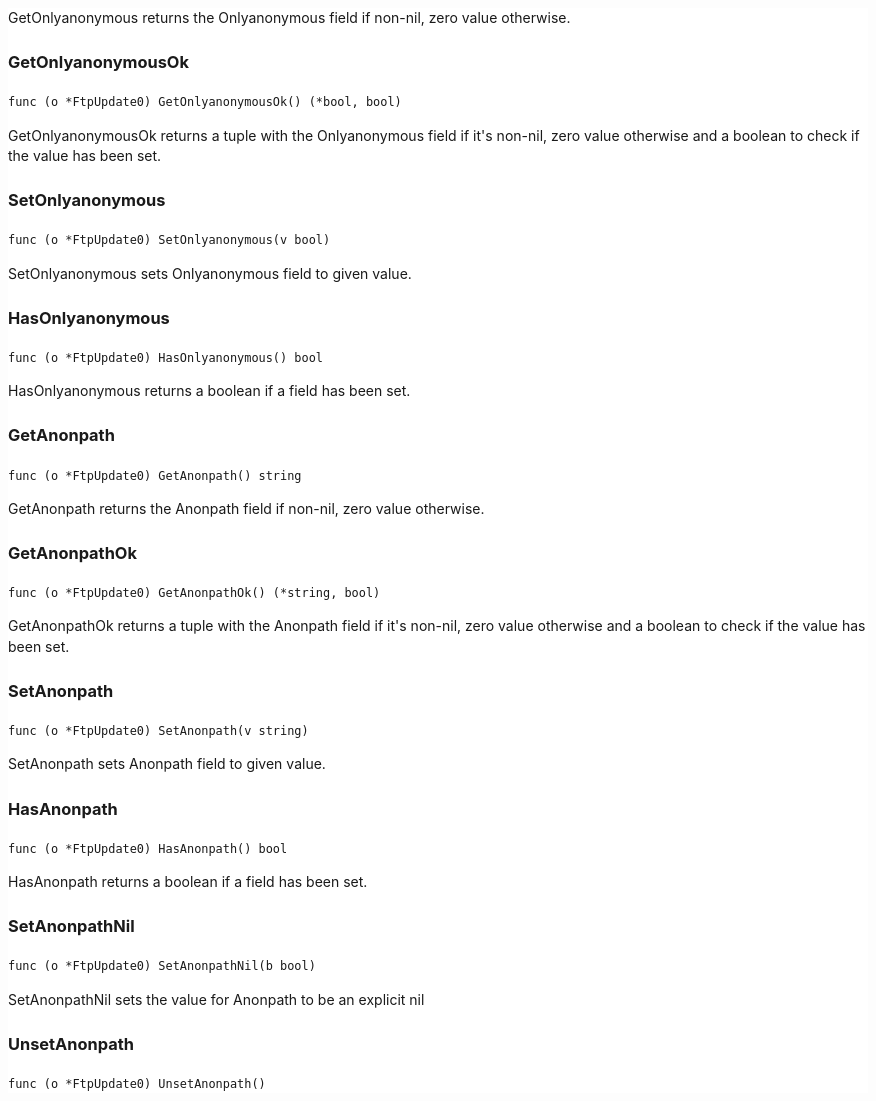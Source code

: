 GetOnlyanonymous returns the Onlyanonymous field if non-nil, zero value otherwise.

### GetOnlyanonymousOk

`func (o *FtpUpdate0) GetOnlyanonymousOk() (*bool, bool)`

GetOnlyanonymousOk returns a tuple with the Onlyanonymous field if it's non-nil, zero value otherwise
and a boolean to check if the value has been set.

### SetOnlyanonymous

`func (o *FtpUpdate0) SetOnlyanonymous(v bool)`

SetOnlyanonymous sets Onlyanonymous field to given value.

### HasOnlyanonymous

`func (o *FtpUpdate0) HasOnlyanonymous() bool`

HasOnlyanonymous returns a boolean if a field has been set.

### GetAnonpath

`func (o *FtpUpdate0) GetAnonpath() string`

GetAnonpath returns the Anonpath field if non-nil, zero value otherwise.

### GetAnonpathOk

`func (o *FtpUpdate0) GetAnonpathOk() (*string, bool)`

GetAnonpathOk returns a tuple with the Anonpath field if it's non-nil, zero value otherwise
and a boolean to check if the value has been set.

### SetAnonpath

`func (o *FtpUpdate0) SetAnonpath(v string)`

SetAnonpath sets Anonpath field to given value.

### HasAnonpath

`func (o *FtpUpdate0) HasAnonpath() bool`

HasAnonpath returns a boolean if a field has been set.

### SetAnonpathNil

`func (o *FtpUpdate0) SetAnonpathNil(b bool)`

 SetAnonpathNil sets the value for Anonpath to be an explicit nil

### UnsetAnonpath
`func (o *FtpUpdate0) UnsetAnonpath()`
